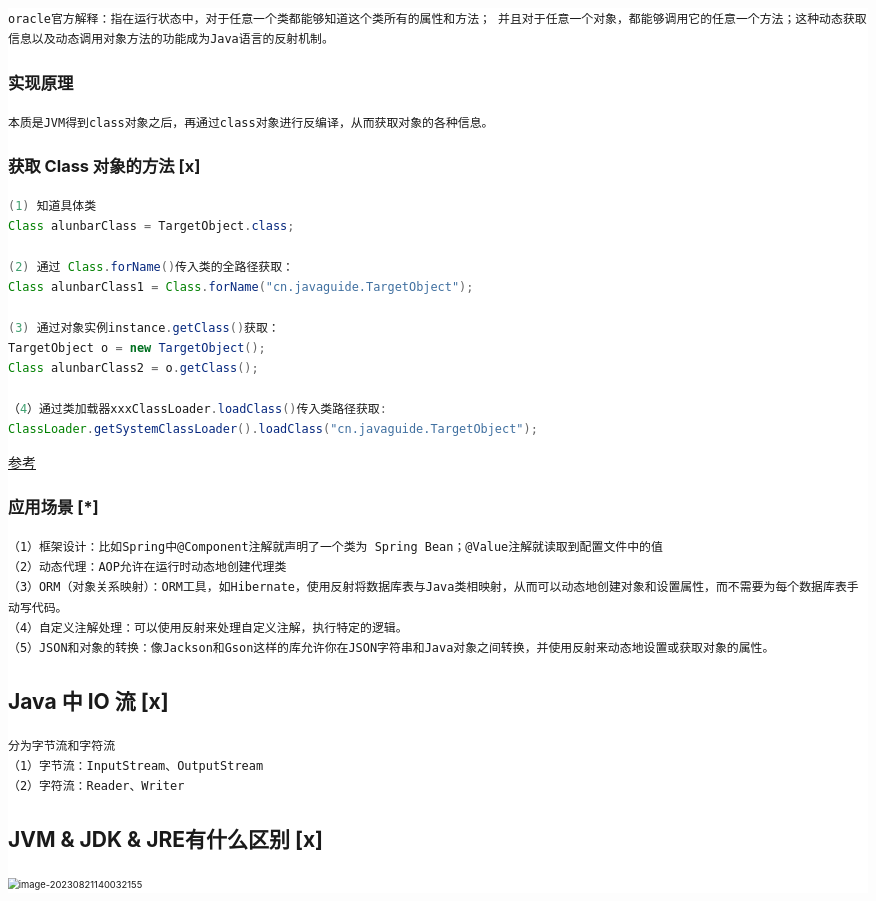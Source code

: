 ```
oracle官方解释：指在运行状态中，对于任意一个类都能够知道这个类所有的属性和方法； 并且对于任意一个对象，都能够调用它的任意一个方法；这种动态获取信息以及动态调用对象方法的功能成为Java语言的反射机制。
```

### 实现原理

```
本质是JVM得到class对象之后，再通过class对象进行反编译，从而获取对象的各种信息。
```

### 获取 Class 对象的方法 [x]

```java
(1) 知道具体类
Class alunbarClass = TargetObject.class;

(2) 通过 Class.forName()传入类的全路径获取：
Class alunbarClass1 = Class.forName("cn.javaguide.TargetObject");

(3) 通过对象实例instance.getClass()获取：
TargetObject o = new TargetObject();
Class alunbarClass2 = o.getClass();

（4）通过类加载器xxxClassLoader.loadClass()传入类路径获取:
ClassLoader.getSystemClassLoader().loadClass("cn.javaguide.TargetObject");
```

[参考](https://javaguide.cn/java/basis/reflection.html#反射的一些基本操作)

### 应用场景 [*]

```
（1）框架设计：比如Spring中@Component注解就声明了一个类为 Spring Bean；@Value注解就读取到配置文件中的值
（2）动态代理：AOP允许在运行时动态地创建代理类
（3）ORM（对象关系映射）：ORM工具，如Hibernate，使用反射将数据库表与Java类相映射，从而可以动态地创建对象和设置属性，而不需要为每个数据库表手动写代码。
（4）自定义注解处理：可以使用反射来处理自定义注解，执行特定的逻辑。
（5）JSON和对象的转换：像Jackson和Gson这样的库允许你在JSON字符串和Java对象之间转换，并使用反射来动态地设置或获取对象的属性。
```



## Java 中 IO 流 [x]

```
分为字节流和字符流
（1）字节流：InputStream、OutputStream
（2）字符流：Reader、Writer
```

## JVM & JDK & JRE有什么区别 [x]

<img src="https://cdn.jsdelivr.net/gh/iamk123/typora@main/uPic/2023/08/21/14003216925976321692597632294gp7a91-image-20230821140032155.png" alt="image-20230821140032155" style="zoom: 67%;" />
